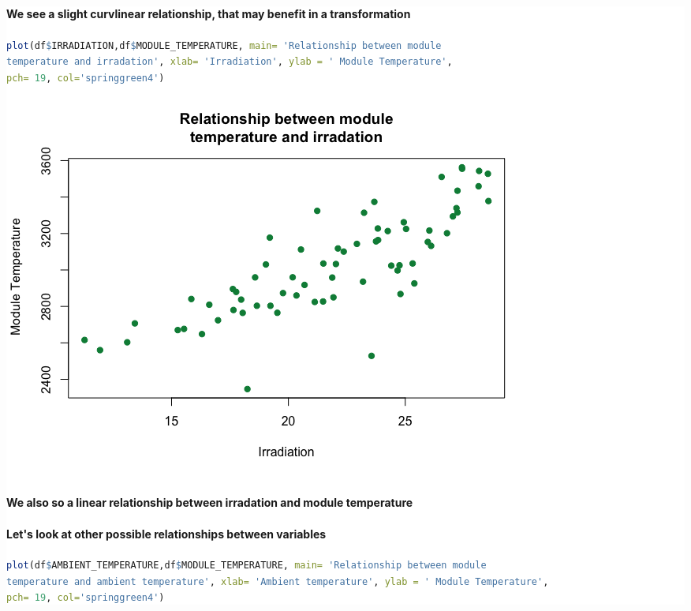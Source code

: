 #### We see a slight curvlinear relationship, that may benefit in a transformation




```r
plot(df$IRRADIATION,df$MODULE_TEMPERATURE, main= 'Relationship between module
temperature and irradation', xlab= 'Irradiation', ylab = ' Module Temperature',
pch= 19, col='springgreen4')
```

![](Figs/unnamed-chunk-30-1.png)



#### We also so a linear relationship between irradation and module temperature 

#### Let's look at other possible relationships between variables 


```r
plot(df$AMBIENT_TEMPERATURE,df$MODULE_TEMPERATURE, main= 'Relationship between module
temperature and ambient temperature', xlab= 'Ambient temperature', ylab = ' Module Temperature',
pch= 19, col='springgreen4')
```
